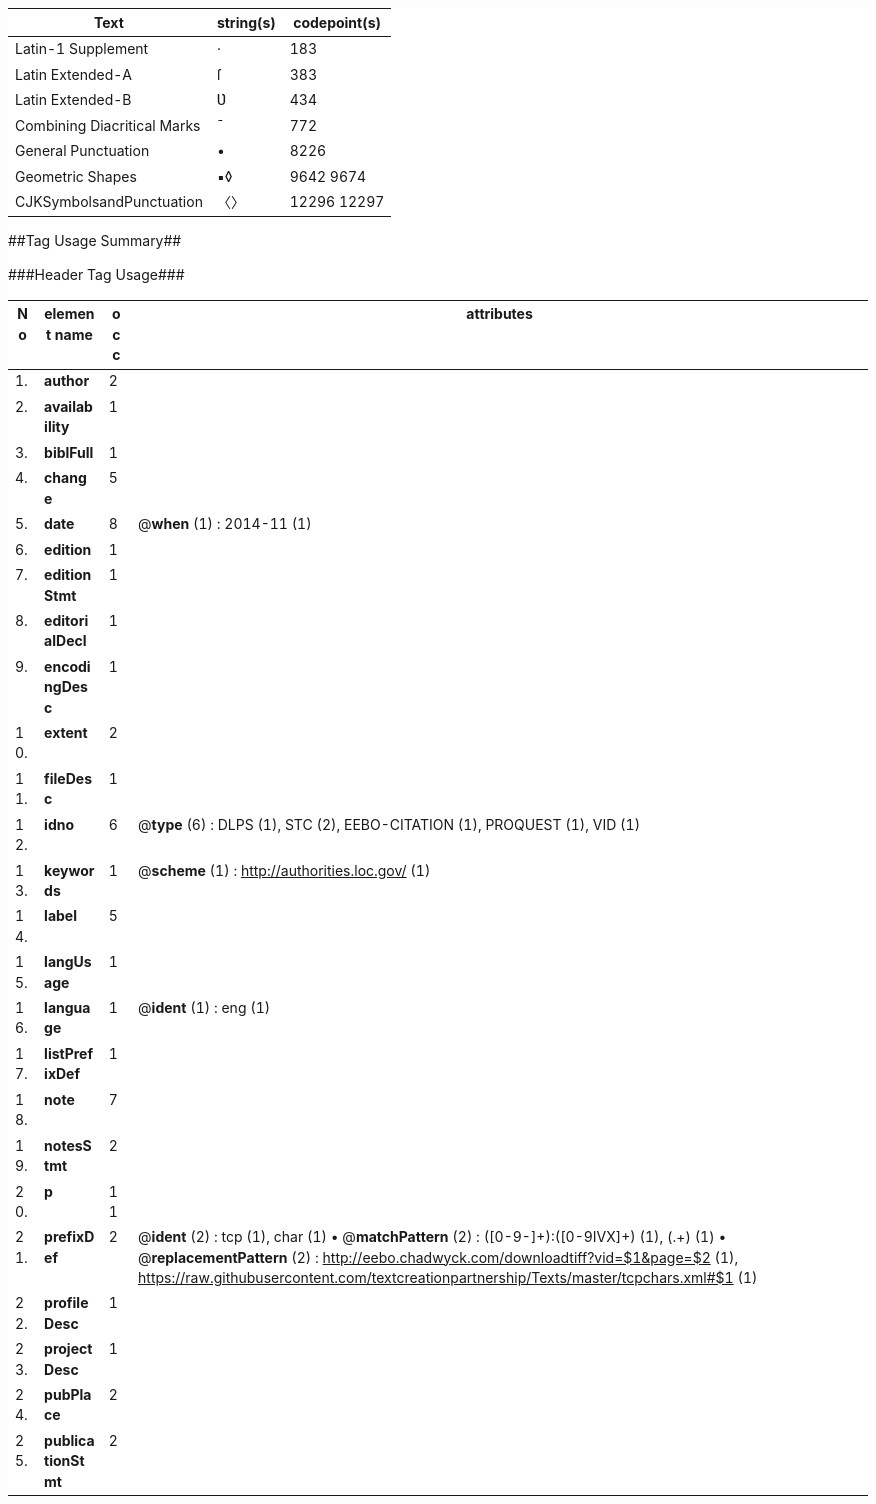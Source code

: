 
|Text|string(s)|codepoint(s)|
|---|---|---|
|Latin-1 Supplement|·|183|
|Latin Extended-A|ſ|383|
|Latin Extended-B|Ʋ|434|
|Combining             Diacritical Marks|̄|772|
|General Punctuation|•|8226|
|Geometric Shapes|▪◊|9642 9674|
|CJKSymbolsandPunctuation|〈〉|12296 12297|

##Tag Usage Summary##

###Header Tag Usage###

|No|element name|occ|attributes|
|---|---|---|---|
|1.|__author__|2||
|2.|__availability__|1||
|3.|__biblFull__|1||
|4.|__change__|5||
|5.|__date__|8| @__when__ (1) : 2014-11 (1)|
|6.|__edition__|1||
|7.|__editionStmt__|1||
|8.|__editorialDecl__|1||
|9.|__encodingDesc__|1||
|10.|__extent__|2||
|11.|__fileDesc__|1||
|12.|__idno__|6| @__type__ (6) : DLPS (1), STC (2), EEBO-CITATION (1), PROQUEST (1), VID (1)|
|13.|__keywords__|1| @__scheme__ (1) : http://authorities.loc.gov/ (1)|
|14.|__label__|5||
|15.|__langUsage__|1||
|16.|__language__|1| @__ident__ (1) : eng (1)|
|17.|__listPrefixDef__|1||
|18.|__note__|7||
|19.|__notesStmt__|2||
|20.|__p__|11||
|21.|__prefixDef__|2| @__ident__ (2) : tcp (1), char (1)  •  @__matchPattern__ (2) : ([0-9\-]+):([0-9IVX]+) (1), (.+) (1)  •  @__replacementPattern__ (2) : http://eebo.chadwyck.com/downloadtiff?vid=$1&page=$2 (1), https://raw.githubusercontent.com/textcreationpartnership/Texts/master/tcpchars.xml#$1 (1)|
|22.|__profileDesc__|1||
|23.|__projectDesc__|1||
|24.|__pubPlace__|2||
|25.|__publicationStmt__|2||